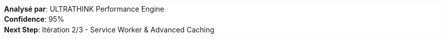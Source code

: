 
**Analysé par**: ULTRATHINK Performance Engine  
**Confidence**: 95%  
**Next Step**: Itération 2/3 - Service Worker & Advanced Caching